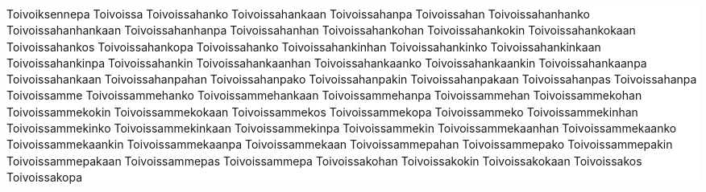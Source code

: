 Toivoiksennepa
Toivoissa
Toivoissahanko
Toivoissahankaan
Toivoissahanpa
Toivoissahan
Toivoissahanhanko
Toivoissahanhankaan
Toivoissahanhanpa
Toivoissahanhan
Toivoissahankohan
Toivoissahankokin
Toivoissahankokaan
Toivoissahankos
Toivoissahankopa
Toivoissahanko
Toivoissahankinhan
Toivoissahankinko
Toivoissahankinkaan
Toivoissahankinpa
Toivoissahankin
Toivoissahankaanhan
Toivoissahankaanko
Toivoissahankaankin
Toivoissahankaanpa
Toivoissahankaan
Toivoissahanpahan
Toivoissahanpako
Toivoissahanpakin
Toivoissahanpakaan
Toivoissahanpas
Toivoissahanpa
Toivoissamme
Toivoissammehanko
Toivoissammehankaan
Toivoissammehanpa
Toivoissammehan
Toivoissammekohan
Toivoissammekokin
Toivoissammekokaan
Toivoissammekos
Toivoissammekopa
Toivoissammeko
Toivoissammekinhan
Toivoissammekinko
Toivoissammekinkaan
Toivoissammekinpa
Toivoissammekin
Toivoissammekaanhan
Toivoissammekaanko
Toivoissammekaankin
Toivoissammekaanpa
Toivoissammekaan
Toivoissammepahan
Toivoissammepako
Toivoissammepakin
Toivoissammepakaan
Toivoissammepas
Toivoissammepa
Toivoissakohan
Toivoissakokin
Toivoissakokaan
Toivoissakos
Toivoissakopa